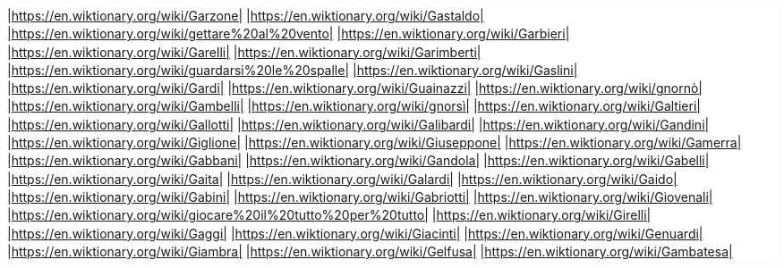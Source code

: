 |https://en.wiktionary.org/wiki/Garzone|
|https://en.wiktionary.org/wiki/Gastaldo|
|https://en.wiktionary.org/wiki/gettare%20al%20vento|
|https://en.wiktionary.org/wiki/Garbieri|
|https://en.wiktionary.org/wiki/Garelli|
|https://en.wiktionary.org/wiki/Garimberti|
|https://en.wiktionary.org/wiki/guardarsi%20le%20spalle|
|https://en.wiktionary.org/wiki/Gaslini|
|https://en.wiktionary.org/wiki/Gardi|
|https://en.wiktionary.org/wiki/Guainazzi|
|https://en.wiktionary.org/wiki/gnornò|
|https://en.wiktionary.org/wiki/Gambelli|
|https://en.wiktionary.org/wiki/gnorsì|
|https://en.wiktionary.org/wiki/Galtieri|
|https://en.wiktionary.org/wiki/Gallotti|
|https://en.wiktionary.org/wiki/Galibardi|
|https://en.wiktionary.org/wiki/Gandini|
|https://en.wiktionary.org/wiki/Giglione|
|https://en.wiktionary.org/wiki/Giuseppone|
|https://en.wiktionary.org/wiki/Gamerra|
|https://en.wiktionary.org/wiki/Gabbani|
|https://en.wiktionary.org/wiki/Gandola|
|https://en.wiktionary.org/wiki/Gabelli|
|https://en.wiktionary.org/wiki/Gaita|
|https://en.wiktionary.org/wiki/Galardi|
|https://en.wiktionary.org/wiki/Gaido|
|https://en.wiktionary.org/wiki/Gabini|
|https://en.wiktionary.org/wiki/Gabriotti|
|https://en.wiktionary.org/wiki/Giovenali|
|https://en.wiktionary.org/wiki/giocare%20il%20tutto%20per%20tutto|
|https://en.wiktionary.org/wiki/Girelli|
|https://en.wiktionary.org/wiki/Gaggi|
|https://en.wiktionary.org/wiki/Giacinti|
|https://en.wiktionary.org/wiki/Genuardi|
|https://en.wiktionary.org/wiki/Giambra|
|https://en.wiktionary.org/wiki/Gelfusa|
|https://en.wiktionary.org/wiki/Gambatesa|
